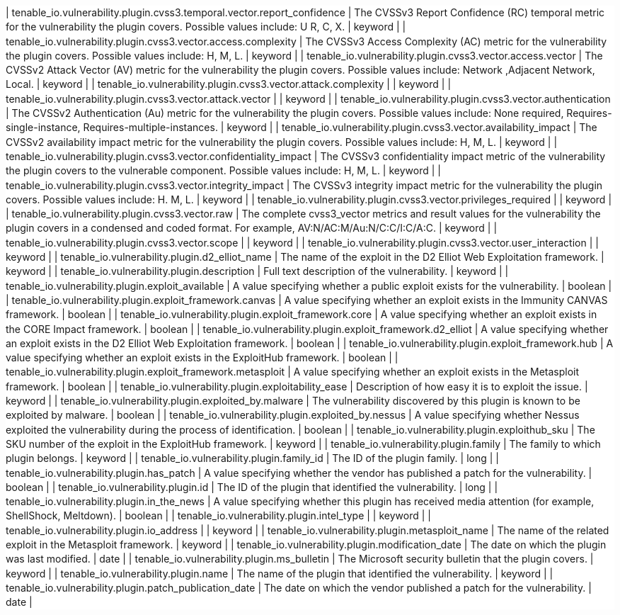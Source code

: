 | tenable_io.vulnerability.plugin.cvss3.temporal.vector.report_confidence | The CVSSv3 Report Confidence (RC) temporal metric for the vulnerability the plugin covers. Possible values include: U R, C, X. | keyword |
| tenable_io.vulnerability.plugin.cvss3.vector.access.complexity | The CVSSv3 Access Complexity (AC) metric for the vulnerability the plugin covers. Possible values include: H, M, L. | keyword |
| tenable_io.vulnerability.plugin.cvss3.vector.access.vector | The CVSSv2 Attack Vector (AV) metric for the vulnerability the plugin covers. Possible values include: Network ,Adjacent Network, Local. | keyword |
| tenable_io.vulnerability.plugin.cvss3.vector.attack.complexity |  | keyword |
| tenable_io.vulnerability.plugin.cvss3.vector.attack.vector |  | keyword |
| tenable_io.vulnerability.plugin.cvss3.vector.authentication | The CVSSv2 Authentication (Au) metric for the vulnerability the plugin covers. Possible values include: None required, Requires-single-instance, Requires-multiple-instances. | keyword |
| tenable_io.vulnerability.plugin.cvss3.vector.availability_impact | The CVSSv2 availability impact metric for the vulnerability the plugin covers. Possible values include: H, M, L. | keyword |
| tenable_io.vulnerability.plugin.cvss3.vector.confidentiality_impact | The CVSSv3 confidentiality impact metric of the vulnerability the plugin covers to the vulnerable component. Possible values include: H, M, L. | keyword |
| tenable_io.vulnerability.plugin.cvss3.vector.integrity_impact | The CVSSv3 integrity impact metric for the vulnerability the plugin covers. Possible values include: H. M, L. | keyword |
| tenable_io.vulnerability.plugin.cvss3.vector.privileges_required |  | keyword |
| tenable_io.vulnerability.plugin.cvss3.vector.raw | The complete cvss3_vector metrics and result values for the vulnerability the plugin covers in a condensed and coded format. For example, AV:N/AC:M/Au:N/C:C/I:C/A:C. | keyword |
| tenable_io.vulnerability.plugin.cvss3.vector.scope |  | keyword |
| tenable_io.vulnerability.plugin.cvss3.vector.user_interaction |  | keyword |
| tenable_io.vulnerability.plugin.d2_elliot_name | The name of the exploit in the D2 Elliot Web Exploitation framework. | keyword |
| tenable_io.vulnerability.plugin.description | Full text description of the vulnerability. | keyword |
| tenable_io.vulnerability.plugin.exploit_available | A value specifying whether a public exploit exists for the vulnerability. | boolean |
| tenable_io.vulnerability.plugin.exploit_framework.canvas | A value specifying whether an exploit exists in the Immunity CANVAS framework. | boolean |
| tenable_io.vulnerability.plugin.exploit_framework.core | A value specifying whether an exploit exists in the CORE Impact framework. | boolean |
| tenable_io.vulnerability.plugin.exploit_framework.d2_elliot | A value specifying whether an exploit exists in the D2 Elliot Web Exploitation framework. | boolean |
| tenable_io.vulnerability.plugin.exploit_framework.hub | A value specifying whether an exploit exists in the ExploitHub framework. | boolean |
| tenable_io.vulnerability.plugin.exploit_framework.metasploit | A value specifying whether an exploit exists in the Metasploit framework. | boolean |
| tenable_io.vulnerability.plugin.exploitability_ease | Description of how easy it is to exploit the issue. | keyword |
| tenable_io.vulnerability.plugin.exploited_by.malware | The vulnerability discovered by this plugin is known to be exploited by malware. | boolean |
| tenable_io.vulnerability.plugin.exploited_by.nessus | A value specifying whether Nessus exploited the vulnerability during the process of identification. | boolean |
| tenable_io.vulnerability.plugin.exploithub_sku | The SKU number of the exploit in the ExploitHub framework. | keyword |
| tenable_io.vulnerability.plugin.family | The family to which plugin belongs. | keyword |
| tenable_io.vulnerability.plugin.family_id | The ID of the plugin family. | long |
| tenable_io.vulnerability.plugin.has_patch | A value specifying whether the vendor has published a patch for the vulnerability. | boolean |
| tenable_io.vulnerability.plugin.id | The ID of the plugin that identified the vulnerability. | long |
| tenable_io.vulnerability.plugin.in_the_news | A value specifying whether this plugin has received media attention (for example, ShellShock, Meltdown). | boolean |
| tenable_io.vulnerability.plugin.intel_type |  | keyword |
| tenable_io.vulnerability.plugin.io_address |  | keyword |
| tenable_io.vulnerability.plugin.metasploit_name | The name of the related exploit in the Metasploit framework. | keyword |
| tenable_io.vulnerability.plugin.modification_date | The date on which the plugin was last modified. | date |
| tenable_io.vulnerability.plugin.ms_bulletin | The Microsoft security bulletin that the plugin covers. | keyword |
| tenable_io.vulnerability.plugin.name | The name of the plugin that identified the vulnerability. | keyword |
| tenable_io.vulnerability.plugin.patch_publication_date | The date on which the vendor published a patch for the vulnerability. | date |